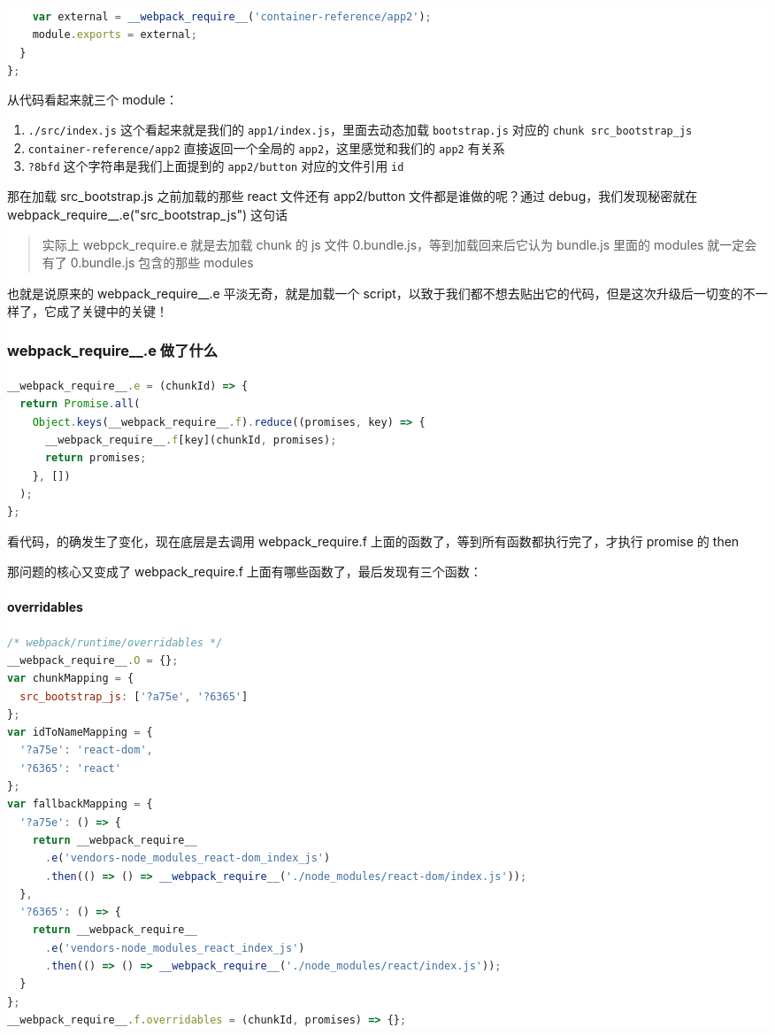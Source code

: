 ```js
    var external = __webpack_require__('container-reference/app2');
    module.exports = external;
  }
};
```

从代码看起来就三个 module：

1.  `./src/index.js` 这个看起来就是我们的 `app1/index.js`，里面去动态加载 `bootstrap.js` 对应的 `chunk src_bootstrap_js`
2.  `container-reference/app2` 直接返回一个全局的 `app2`，这里感觉和我们的 `app2` 有关系
3.  `?8bfd` 这个字符串是我们上面提到的 `app2/button` 对应的文件引用 `id`

那在加载 src_bootstrap.js 之前加载的那些 react 文件还有 app2/button 文件都是谁做的呢？通过 debug，我们发现秘密就在 webpack_require\_\_.e("src_bootstrap_js") 这句话

> 实际上 webpck_require.e 就是去加载 chunk 的 js 文件 0.bundle.js，等到加载回来后它认为 bundle.js 里面的 modules 就一定会有了 0.bundle.js 包含的那些 modules

也就是说原来的 webpack_require\_\_.e 平淡无奇，就是加载一个 script，以致于我们都不想去贴出它的代码，但是这次升级后一切变的不一样了，它成了关键中的关键！

### webpack_require\_\_.e 做了什么

```js
__webpack_require__.e = (chunkId) => {
  return Promise.all(
    Object.keys(__webpack_require__.f).reduce((promises, key) => {
      __webpack_require__.f[key](chunkId, promises);
      return promises;
    }, [])
  );
};
```

看代码，的确发生了变化，现在底层是去调用 webpack_require.f 上面的函数了，等到所有函数都执行完了，才执行 promise 的 then

那问题的核心又变成了 webpack_require.f 上面有哪些函数了，最后发现有三个函数：

#### overridables

```js
/* webpack/runtime/overridables */
__webpack_require__.O = {};
var chunkMapping = {
  src_bootstrap_js: ['?a75e', '?6365']
};
var idToNameMapping = {
  '?a75e': 'react-dom',
  '?6365': 'react'
};
var fallbackMapping = {
  '?a75e': () => {
    return __webpack_require__
      .e('vendors-node_modules_react-dom_index_js')
      .then(() => () => __webpack_require__('./node_modules/react-dom/index.js'));
  },
  '?6365': () => {
    return __webpack_require__
      .e('vendors-node_modules_react_index_js')
      .then(() => () => __webpack_require__('./node_modules/react/index.js'));
  }
};
__webpack_require__.f.overridables = (chunkId, promises) => {};
```

